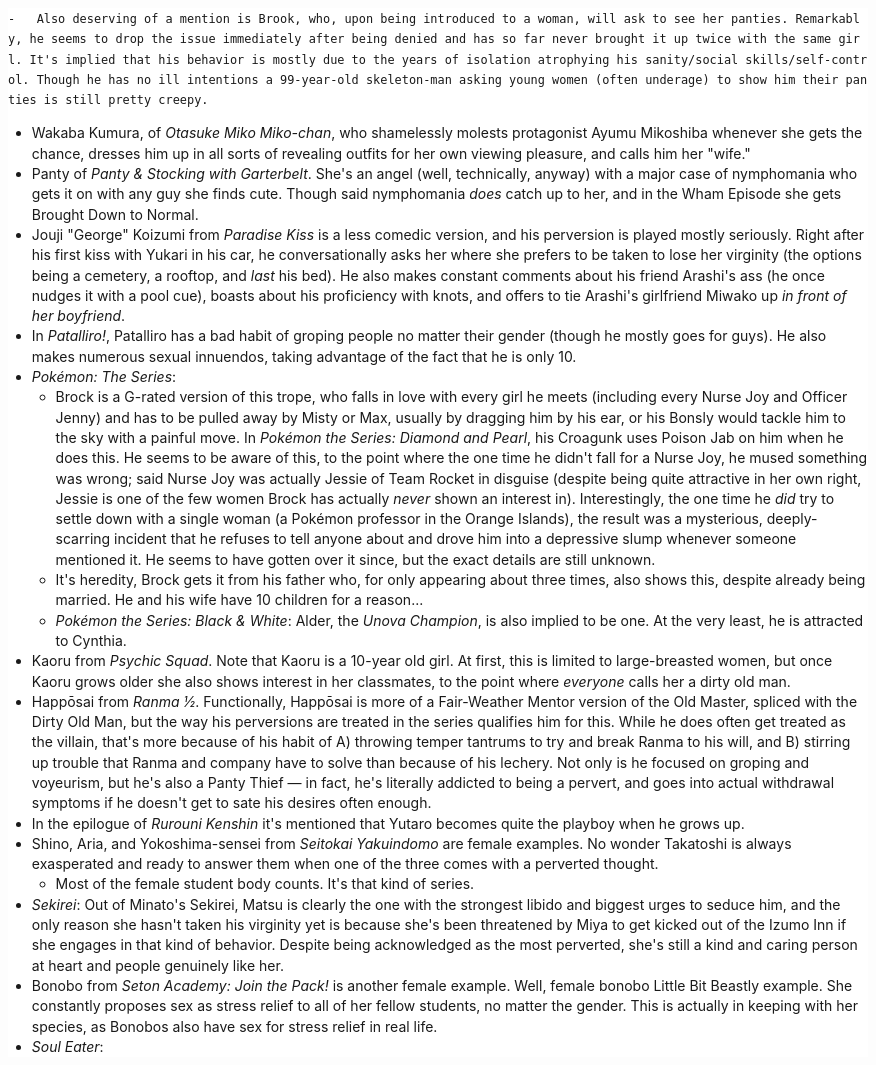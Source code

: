     -   Also deserving of a mention is Brook, who, upon being introduced to a woman, will ask to see her panties. Remarkably, he seems to drop the issue immediately after being denied and has so far never brought it up twice with the same girl. It's implied that his behavior is mostly due to the years of isolation atrophying his sanity/social skills/self-control. Though he has no ill intentions a 99-year-old skeleton-man asking young women (often underage) to show him their panties is still pretty creepy.
-   Wakaba Kumura, of _Otasuke Miko Miko-chan_, who shamelessly molests protagonist Ayumu Mikoshiba whenever she gets the chance, dresses him up in all sorts of revealing outfits for her own viewing pleasure, and calls him her "wife."
-   Panty of _Panty & Stocking with Garterbelt_. She's an angel (well, technically, anyway) with a major case of nymphomania who gets it on with any guy she finds cute. Though said nymphomania _does_ catch up to her, and in the Wham Episode she gets Brought Down to Normal.
-   Jouji "George" Koizumi from _Paradise Kiss_ is a less comedic version, and his perversion is played mostly seriously. Right after his first kiss with Yukari in his car, he conversationally asks her where she prefers to be taken to lose her virginity (the options being a cemetery, a rooftop, and _last_ his bed). He also makes constant comments about his friend Arashi's ass (he once nudges it with a pool cue), boasts about his proficiency with knots, and offers to tie Arashi's girlfriend Miwako up _in front of her boyfriend_.
-   In _Patalliro!_, Patalliro has a bad habit of groping people no matter their gender (though he mostly goes for guys). He also makes numerous sexual innuendos, taking advantage of the fact that he is only 10.
-   _Pokémon: The Series_:
    -   Brock is a G-rated version of this trope, who falls in love with every girl he meets (including every Nurse Joy and Officer Jenny) and has to be pulled away by Misty or Max, usually by dragging him by his ear, or his Bonsly would tackle him to the sky with a painful move. In _Pokémon the Series: Diamond and Pearl_, his Croagunk uses Poison Jab on him when he does this. He seems to be aware of this, to the point where the one time he didn't fall for a Nurse Joy, he mused something was wrong; said Nurse Joy was actually Jessie of Team Rocket in disguise (despite being quite attractive in her own right, Jessie is one of the few women Brock has actually _never_ shown an interest in). Interestingly, the one time he _did_ try to settle down with a single woman (a Pokémon professor in the Orange Islands), the result was a mysterious, deeply-scarring incident that he refuses to tell anyone about and drove him into a depressive slump whenever someone mentioned it. He seems to have gotten over it since, but the exact details are still unknown.
    -   It's heredity, Brock gets it from his father who, for only appearing about three times, also shows this, despite already being married. He and his wife have 10 children for a reason...
    -   _Pokémon the Series: Black & White_: Alder, the _Unova Champion_, is also implied to be one. At the very least, he is attracted to Cynthia.
-   Kaoru from _Psychic Squad_. Note that Kaoru is a 10-year old girl. At first, this is limited to large-breasted women, but once Kaoru grows older she also shows interest in her classmates, to the point where _everyone_ calls her a dirty old man.
-   Happōsai from _Ranma ½_. Functionally, Happōsai is more of a Fair-Weather Mentor version of the Old Master, spliced with the Dirty Old Man, but the way his perversions are treated in the series qualifies him for this. While he does often get treated as the villain, that's more because of his habit of A) throwing temper tantrums to try and break Ranma to his will, and B) stirring up trouble that Ranma and company have to solve than because of his lechery. Not only is he focused on groping and voyeurism, but he's also a Panty Thief — in fact, he's literally addicted to being a pervert, and goes into actual withdrawal symptoms if he doesn't get to sate his desires often enough.
-   In the epilogue of _Rurouni Kenshin_ it's mentioned that Yutaro becomes quite the playboy when he grows up.
-   Shino, Aria, and Yokoshima-sensei from _Seitokai Yakuindomo_ are female examples. No wonder Takatoshi is always exasperated and ready to answer them when one of the three comes with a perverted thought.
    -   Most of the female student body counts. It's that kind of series.
-   _Sekirei_: Out of Minato's Sekirei, Matsu is clearly the one with the strongest libido and biggest urges to seduce him, and the only reason she hasn't taken his virginity yet is because she's been threatened by Miya to get kicked out of the Izumo Inn if she engages in that kind of behavior. Despite being acknowledged as the most perverted, she's still a kind and caring person at heart and people genuinely like her.
-   Bonobo from _Seton Academy: Join the Pack!_ is another female example. Well, female bonobo Little Bit Beastly example. She constantly proposes sex as stress relief to all of her fellow students, no matter the gender. This is actually in keeping with her species, as Bonobos also have sex for stress relief in real life.
-   _Soul Eater_: